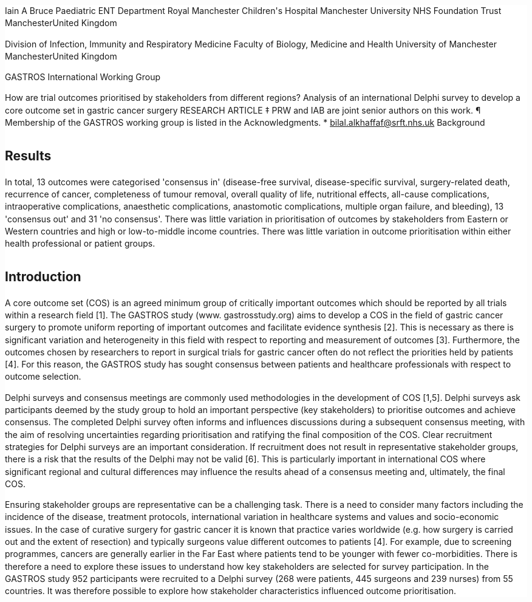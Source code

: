 Iain A Bruce 
Paediatric ENT Department
Royal Manchester Children's Hospital
Manchester University NHS Foundation Trust
ManchesterUnited Kingdom

Division of Infection, Immunity and Respiratory Medicine
Faculty of Biology, Medicine and Health
University of Manchester
ManchesterUnited Kingdom


GASTROS International Working Group


How are trial outcomes prioritised by stakeholders from different regions? Analysis of an international Delphi survey to develop a core outcome set in gastric cancer surgery
RESEARCH ARTICLE ‡ PRW and IAB are joint senior authors on this work. ¶ Membership of the GASTROS working group is listed in the Acknowledgments. * bilal.alkhaffaf@srft.nhs.uk
Background

## Results

In total, 13 outcomes were categorised 'consensus in' (disease-free survival, disease-specific survival, surgery-related death, recurrence of cancer, completeness of tumour removal, overall quality of life, nutritional effects, all-cause complications, intraoperative complications, anaesthetic complications, anastomotic complications, multiple organ failure, and bleeding), 13 'consensus out' and 31 'no consensus'. There was little variation in prioritisation of outcomes by stakeholders from Eastern or Western countries and high or low-to-middle income countries. There was little variation in outcome prioritisation within either health professional or patient groups.


## Introduction

A core outcome set (COS) is an agreed minimum group of critically important outcomes which should be reported by all trials within a research field [1]. The GASTROS study (www. gastrosstudy.org) aims to develop a COS in the field of gastric cancer surgery to promote uniform reporting of important outcomes and facilitate evidence synthesis [2]. This is necessary as there is significant variation and heterogeneity in this field with respect to reporting and measurement of outcomes [3]. Furthermore, the outcomes chosen by researchers to report in surgical trials for gastric cancer often do not reflect the priorities held by patients [4]. For this reason, the GASTROS study has sought consensus between patients and healthcare professionals with respect to outcome selection.

Delphi surveys and consensus meetings are commonly used methodologies in the development of COS [1,5]. Delphi surveys ask participants deemed by the study group to hold an important perspective (key stakeholders) to prioritise outcomes and achieve consensus. The completed Delphi survey often informs and influences discussions during a subsequent consensus meeting, with the aim of resolving uncertainties regarding prioritisation and ratifying the final composition of the COS. Clear recruitment strategies for Delphi surveys are an important consideration. If recruitment does not result in representative stakeholder groups, there is a risk that the results of the Delphi may not be valid [6]. This is particularly important in international COS where significant regional and cultural differences may influence the results ahead of a consensus meeting and, ultimately, the final COS.

Ensuring stakeholder groups are representative can be a challenging task. There is a need to consider many factors including the incidence of the disease, treatment protocols, international variation in healthcare systems and values and socio-economic issues. In the case of curative surgery for gastric cancer it is known that practice varies worldwide (e.g. how surgery is carried out and the extent of resection) and typically surgeons value different outcomes to patients [4]. For example, due to screening programmes, cancers are generally earlier in the Far East where patients tend to be younger with fewer co-morbidities. There is therefore a need to explore these issues to understand how key stakeholders are selected for survey participation. In the GASTROS study 952 participants were recruited to a Delphi survey (268 were patients, 445 surgeons and 239 nurses) from 55 countries. It was therefore possible to explore how stakeholder characteristics influenced outcome prioritisation.
